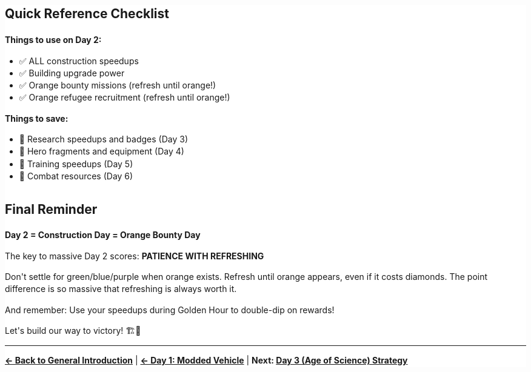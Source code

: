 ## Quick Reference Checklist

**Things to use on Day 2:**
- ✅ ALL construction speedups
- ✅ Building upgrade power
- ✅ Orange bounty missions (refresh until orange!)
- ✅ Orange refugee recruitment (refresh until orange!)

**Things to save:**
- 💾 Research speedups and badges (Day 3)
- 💾 Hero fragments and equipment (Day 4)
- 💾 Training speedups (Day 5)
- 💾 Combat resources (Day 6)

## Final Reminder

**Day 2 = Construction Day = Orange Bounty Day**

The key to massive Day 2 scores: **PATIENCE WITH REFRESHING**

Don't settle for green/blue/purple when orange exists. Refresh until orange appears, even if it costs diamonds. The point difference is so massive that refreshing is always worth it.

And remember: Use your speedups during Golden Hour to double-dip on rewards!

Let's build our way to victory! 🏗️💪

---

**[← Back to General Introduction](00_general_introduction.md)** | **[← Day 1: Modded Vehicle](01_day1_modded_vehicle.md)** | **Next: [Day 3 (Age of Science) Strategy](03_day3_age_of_science.md)**